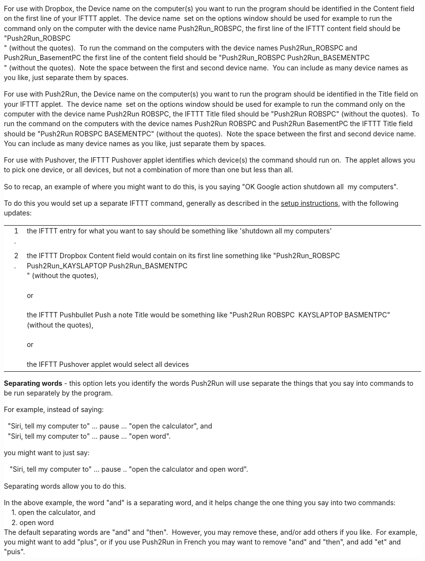 For use with Dropbox, the Device name on the computer(s) you want to run the program should be identified in the Content field on the first line of your IFTTT applet.  The device name  set on the options window should be used for example to run the command only on the computer with the device name Push2Run\_ROBSPC, the first line of the IFTTT content field should be "Push2Run\_ROBSPC<br>" (without the quotes).  To run the command on the computers with the device names Push2Run\_ROBSPC and Push2Run\_BasementPC the first line of the content field should be "Push2Run\_ROBSPC Push2Run\_BASEMENTPC<br>" (without the quotes).  Note the space between the first and second device name.  You can include as many device names as you like, just separate them by spaces.  
  
For use with Push2Run, the Device name on the computer(s) you want to run the program should be identified in the Title field on your IFTTT applet.  The device name  set on the options window should be used for example to run the command only on the computer with the device name Push2Run ROBSPC, the IFTTT Title filed should be "Push2Run ROBSPC" (without the quotes).  To run the command on the computers with the device names Push2Run ROBSPC and Push2Run BasementPC the IFTTT Title field should be "Push2Run ROBSPC BASEMENTPC" (without the quotes).  Note the space between the first and second device name.  You can include as many device names as you like, just separate them by spaces.  
  
For use with Pushover, the IFTTT Pushover applet identifies which device(s) the command should run on.  The applet allows you to pick one device, or all devices, but not a combination of more than one but less than all.  
  
So to recap, an example of where you might want to do this, is you saying "OK Google action shutdown all  my computers".  
  
To do this you would set up a separate IFTTT command, generally as described in the [setup instructions](setup.html), with the following updates:  
  

|     |     |     |
| --- | --- | --- |
|     | 1.  | the IFTTT entry for what you want to say should be something like 'shutdown all my computers' |
|     |     |     |
|     | 2.  | the IFTTT Dropbox Content field would contain on its first line something like "Push2Run\_ROBSPC  Push2Run\_KAYSLAPTOP Push2Run\_BASMENTPC<br>" (without the quotes),  <br>  <br>or  <br>  <br>the IFTTT Pushbullet Push a note Title would be something like "Push2Run ROBSPC  KAYSLAPTOP BASMENTPC" (without the quotes),  <br>  <br>or  <br>  <br>the IFFTT Pushover applet would select all devices |

  
**Separating words** - this option lets you identify the words Push2Run will use separate the things that you say into commands to be run separately by the program.  
  
For example, instead of saying:  
  
  "Siri, tell my computer to" ... pause ... "open the calculator", and  
  "Siri, tell my computer to" ... pause ... "open word".   
  
you might want to just say:  
  
   "Siri, tell my computer to" ... pause .. "open the calculator and open word".   
  
Separating words allow you to do this.  
  
In the above example, the word "and" is a separating word, and it helps change the one thing you say into two commands:  
    1. open the calculator, and  
    2. open word  
The default separating words are "and" and "then".  However, you may remove these, and/or add others if you like.  For example, you might want to add "plus", or if you use Push2Run in French you may want to remove "and" and "then", and add "et" and "puis".   
  